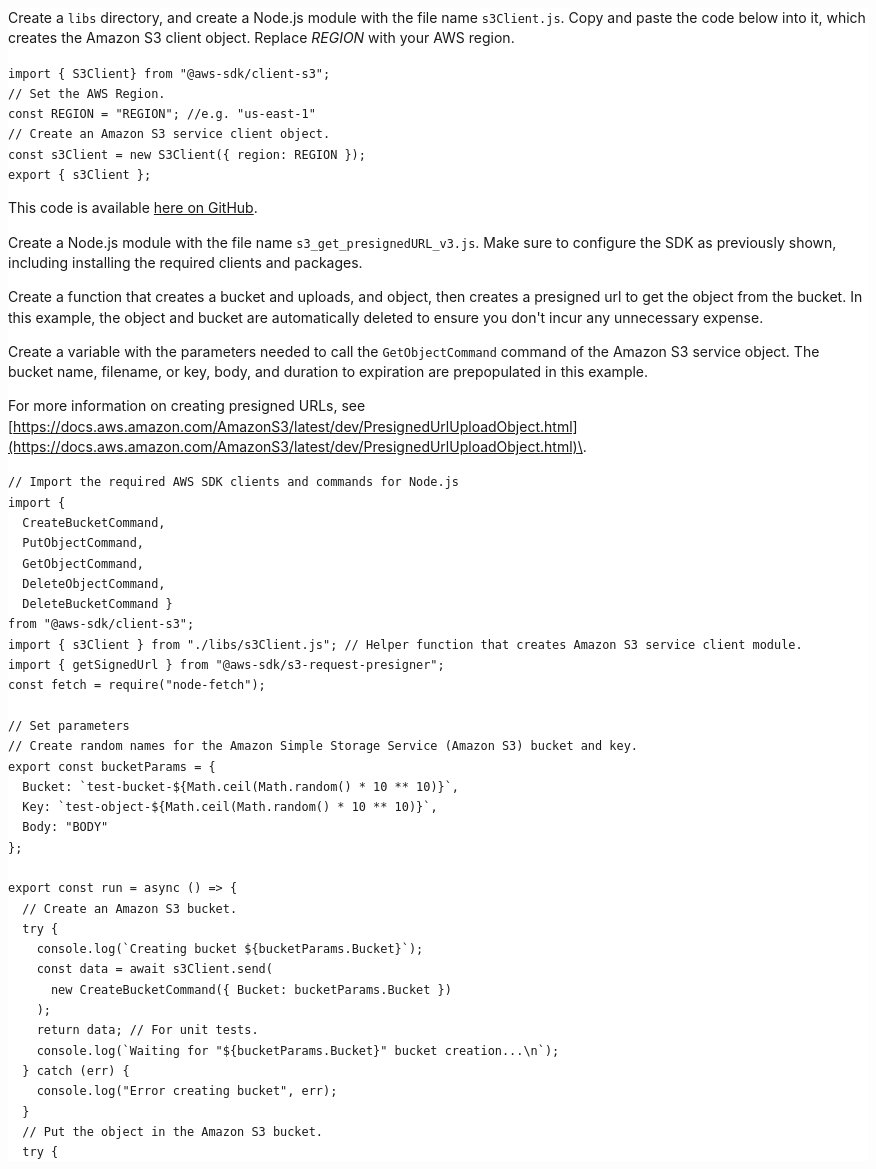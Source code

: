 Create a `libs` directory, and create a Node\.js module with the file name `s3Client.js`\. Copy and paste the code below into it, which creates the Amazon S3 client object\. Replace *REGION* with your AWS region\.

```
import { S3Client} from "@aws-sdk/client-s3";
// Set the AWS Region.
const REGION = "REGION"; //e.g. "us-east-1"
// Create an Amazon S3 service client object.
const s3Client = new S3Client({ region: REGION });
export { s3Client };
```

This code is available [here on GitHub](https://github.com/awsdocs/aws-doc-sdk-examples/blob/master/javascriptv3/example_code/s3/src/libs/s3Client.js)\.

Create a Node\.js module with the file name `s3_get_presignedURL_v3.js`\. Make sure to configure the SDK as previously shown, including installing the required clients and packages\. 

Create a function that creates a bucket and uploads, and object, then creates a presigned url to get the object from the bucket\. In this example, the object and bucket are automatically deleted to ensure you don't incur any unnecessary expense\.

Create a variable with the parameters needed to call the `GetObjectCommand` command of the Amazon S3 service object\. The bucket name, filename, or key, body, and duration to expiration are prepopulated in this example\.

For more information on creating presigned URLs, see [https://docs.aws.amazon.com/AmazonS3/latest/dev/PresignedUrlUploadObject.html](https://docs.aws.amazon.com/AmazonS3/latest/dev/PresignedUrlUploadObject.html)\.

```
// Import the required AWS SDK clients and commands for Node.js
import {
  CreateBucketCommand,
  PutObjectCommand,
  GetObjectCommand,
  DeleteObjectCommand,
  DeleteBucketCommand }
from "@aws-sdk/client-s3";
import { s3Client } from "./libs/s3Client.js"; // Helper function that creates Amazon S3 service client module.
import { getSignedUrl } from "@aws-sdk/s3-request-presigner";
const fetch = require("node-fetch");

// Set parameters
// Create random names for the Amazon Simple Storage Service (Amazon S3) bucket and key.
export const bucketParams = {
  Bucket: `test-bucket-${Math.ceil(Math.random() * 10 ** 10)}`,
  Key: `test-object-${Math.ceil(Math.random() * 10 ** 10)}`,
  Body: "BODY"
};

export const run = async () => {
  // Create an Amazon S3 bucket.
  try {
    console.log(`Creating bucket ${bucketParams.Bucket}`);
    const data = await s3Client.send(
      new CreateBucketCommand({ Bucket: bucketParams.Bucket })
    );
    return data; // For unit tests.
    console.log(`Waiting for "${bucketParams.Bucket}" bucket creation...\n`);
  } catch (err) {
    console.log("Error creating bucket", err);
  }
  // Put the object in the Amazon S3 bucket.
  try {
```